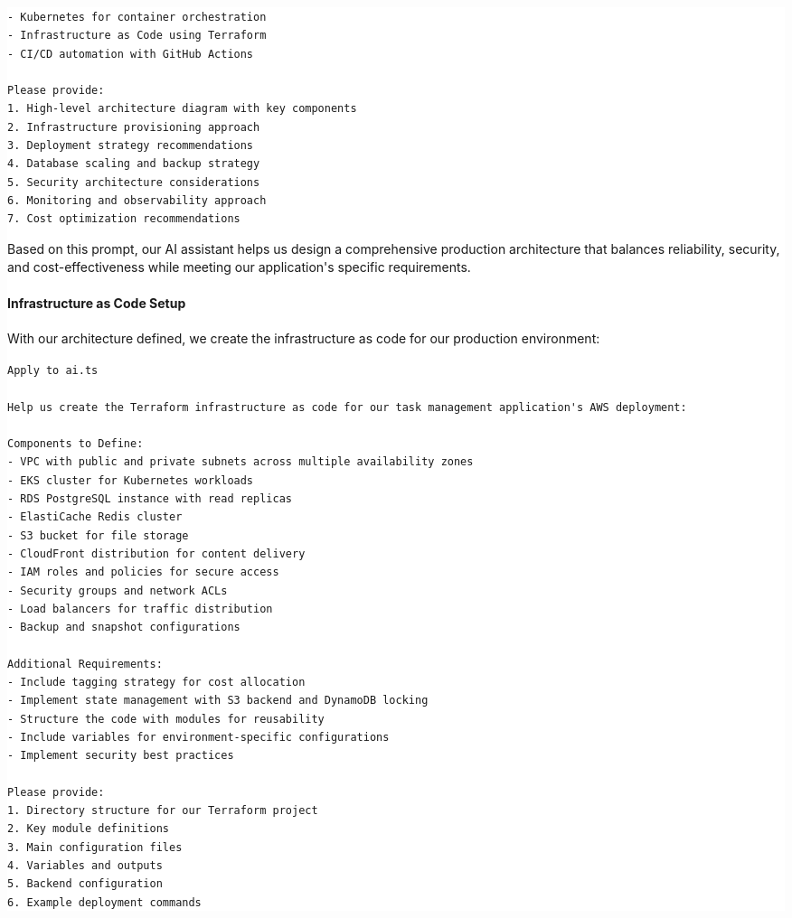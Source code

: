 ```
- Kubernetes for container orchestration
- Infrastructure as Code using Terraform
- CI/CD automation with GitHub Actions

Please provide:
1. High-level architecture diagram with key components
2. Infrastructure provisioning approach
3. Deployment strategy recommendations
4. Database scaling and backup strategy
5. Security architecture considerations
6. Monitoring and observability approach
7. Cost optimization recommendations
```

Based on this prompt, our AI assistant helps us design a comprehensive production architecture that balances reliability, security, and cost-effectiveness while meeting our application's specific requirements.

#### **Infrastructure as Code Setup**

With our architecture defined, we create the infrastructure as code for our production environment:

```
Apply to ai.ts

Help us create the Terraform infrastructure as code for our task management application's AWS deployment:

Components to Define:
- VPC with public and private subnets across multiple availability zones
- EKS cluster for Kubernetes workloads
- RDS PostgreSQL instance with read replicas
- ElastiCache Redis cluster
- S3 bucket for file storage
- CloudFront distribution for content delivery
- IAM roles and policies for secure access
- Security groups and network ACLs
- Load balancers for traffic distribution
- Backup and snapshot configurations

Additional Requirements:
- Include tagging strategy for cost allocation
- Implement state management with S3 backend and DynamoDB locking
- Structure the code with modules for reusability
- Include variables for environment-specific configurations
- Implement security best practices

Please provide:
1. Directory structure for our Terraform project
2. Key module definitions
3. Main configuration files
4. Variables and outputs
5. Backend configuration
6. Example deployment commands
```
